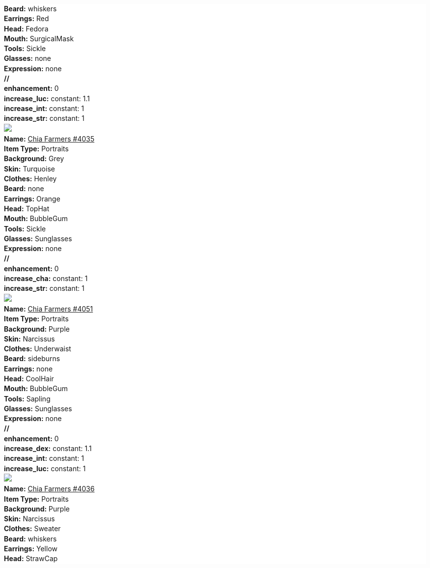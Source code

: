 <div><strong>Beard:</strong> whiskers</div>
<div><strong>Earrings:</strong> Red</div>
<div><strong>Head:</strong> Fedora</div>
<div><strong>Mouth:</strong> SurgicalMask</div>
<div><strong>Tools:</strong> Sickle</div>
<div><strong>Glasses:</strong> none</div>
<div><strong>Expression:</strong> none</div>
<div><strong>//</strong></div><div><strong>enhancement:</strong> 0</div>
<div><strong>increase_luc:</strong> constant: 1.1</div>
<div><strong>increase_int:</strong> constant: 1</div>
<div><strong>increase_str:</strong> constant: 1</div>
</div>
<div class="item_thumbnail">
<a href="https://mintgarden.io/nfts/nft1dqnv0phhjdrpffqhedjzkal4z35km85w6fcw0we4z34qady49yes277haa"><img loading="lazy" src="https://assets.mainnet.mintgarden.io/thumbnails/463be2c5661ec058c740cc395c2bc2682fec337ba118580aa8b0d33531ab10eb.webp"></a>
<div><strong>Name:</strong> <a href="https://mintgarden.io/nfts/nft1dqnv0phhjdrpffqhedjzkal4z35km85w6fcw0we4z34qady49yes277haa">Chia Farmers #4035</a></div>
<div><strong>Item Type:</strong> Portraits</div>
<div><strong>Background:</strong> Grey</div>
<div><strong>Skin:</strong> Turquoise</div>
<div><strong>Clothes:</strong> Henley</div>
<div><strong>Beard:</strong> none</div>
<div><strong>Earrings:</strong> Orange</div>
<div><strong>Head:</strong> TopHat</div>
<div><strong>Mouth:</strong> BubbleGum</div>
<div><strong>Tools:</strong> Sickle</div>
<div><strong>Glasses:</strong> Sunglasses</div>
<div><strong>Expression:</strong> none</div>
<div><strong>//</strong></div><div><strong>enhancement:</strong> 0</div>
<div><strong>increase_cha:</strong> constant: 1</div>
<div><strong>increase_str:</strong> constant: 1</div>
</div>
<div class="item_thumbnail">
<a href="https://mintgarden.io/nfts/nft1lq78djv8xy3w8vh0vn5p29hsn2zgfh3jhlz8ynvy6c78mjz67fmqc6fn0e"><img loading="lazy" src="https://assets.mainnet.mintgarden.io/thumbnails/646e28ddbdc325e624c680c2adb1b389fc0edc06744868d48f84f6040602995d.webp"></a>
<div><strong>Name:</strong> <a href="https://mintgarden.io/nfts/nft1lq78djv8xy3w8vh0vn5p29hsn2zgfh3jhlz8ynvy6c78mjz67fmqc6fn0e">Chia Farmers #4051</a></div>
<div><strong>Item Type:</strong> Portraits</div>
<div><strong>Background:</strong> Purple</div>
<div><strong>Skin:</strong> Narcissus</div>
<div><strong>Clothes:</strong> Underwaist</div>
<div><strong>Beard:</strong> sideburns</div>
<div><strong>Earrings:</strong> none</div>
<div><strong>Head:</strong> CoolHair</div>
<div><strong>Mouth:</strong> BubbleGum</div>
<div><strong>Tools:</strong> Sapling</div>
<div><strong>Glasses:</strong> Sunglasses</div>
<div><strong>Expression:</strong> none</div>
<div><strong>//</strong></div><div><strong>enhancement:</strong> 0</div>
<div><strong>increase_dex:</strong> constant: 1.1</div>
<div><strong>increase_int:</strong> constant: 1</div>
<div><strong>increase_luc:</strong> constant: 1</div>
</div>
<div class="item_thumbnail">
<a href="https://mintgarden.io/nfts/nft1h569ppech3xx40swgayygf3r46n7j7vx8cpd788xh6d8jq678c2sn8kkzv"><img loading="lazy" src="https://assets.mainnet.mintgarden.io/thumbnails/92e7c51a34ccafdddd9ac68c461427f1d675256c2962aab35d9563ba7874e0a1.webp"></a>
<div><strong>Name:</strong> <a href="https://mintgarden.io/nfts/nft1h569ppech3xx40swgayygf3r46n7j7vx8cpd788xh6d8jq678c2sn8kkzv">Chia Farmers #4036</a></div>
<div><strong>Item Type:</strong> Portraits</div>
<div><strong>Background:</strong> Purple</div>
<div><strong>Skin:</strong> Narcissus</div>
<div><strong>Clothes:</strong> Sweater</div>
<div><strong>Beard:</strong> whiskers</div>
<div><strong>Earrings:</strong> Yellow</div>
<div><strong>Head:</strong> StrawCap</div>
